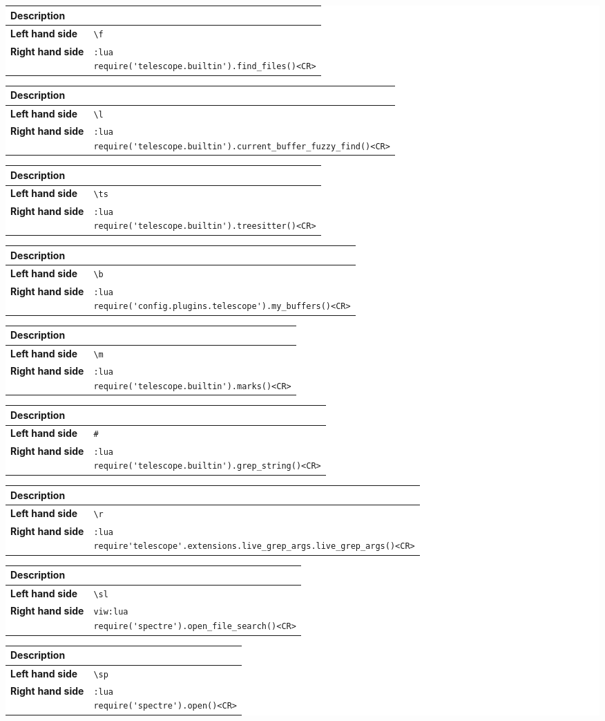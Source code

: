 | **Description** | |
| :---- | :---- |
| **Left hand side** | <code>\f</code> |
| **Right hand side** | <code>:lua require('telescope.builtin').find_files()&lt;CR&gt;</code> |

| **Description** | |
| :---- | :---- |
| **Left hand side** | <code>\l</code> |
| **Right hand side** | <code>:lua require('telescope.builtin').current_buffer_fuzzy_find()&lt;CR&gt;</code> |

| **Description** | |
| :---- | :---- |
| **Left hand side** | <code>\ts</code> |
| **Right hand side** | <code>:lua require('telescope.builtin').treesitter()&lt;CR&gt;</code> |

| **Description** | |
| :---- | :---- |
| **Left hand side** | <code>\b</code> |
| **Right hand side** | <code>:lua require('config.plugins.telescope').my_buffers()&lt;CR&gt;</code> |

| **Description** | |
| :---- | :---- |
| **Left hand side** | <code>\m</code> |
| **Right hand side** | <code>:lua require('telescope.builtin').marks()&lt;CR&gt;</code> |

| **Description** | |
| :---- | :---- |
| **Left hand side** | <code>\#</code> |
| **Right hand side** | <code>:lua require('telescope.builtin').grep_string()&lt;CR&gt;</code> |

| **Description** | |
| :---- | :---- |
| **Left hand side** | <code>\r</code> |
| **Right hand side** | <code>:lua require'telescope'.extensions.live_grep_args.live_grep_args()&lt;CR&gt;</code> |

| **Description** | |
| :---- | :---- |
| **Left hand side** | <code>\sl</code> |
| **Right hand side** | <code>viw:lua require('spectre').open_file_search()&lt;CR&gt;</code> |

| **Description** | |
| :---- | :---- |
| **Left hand side** | <code>\sp</code> |
| **Right hand side** | <code>:lua require('spectre').open()&lt;CR&gt;</code> |
